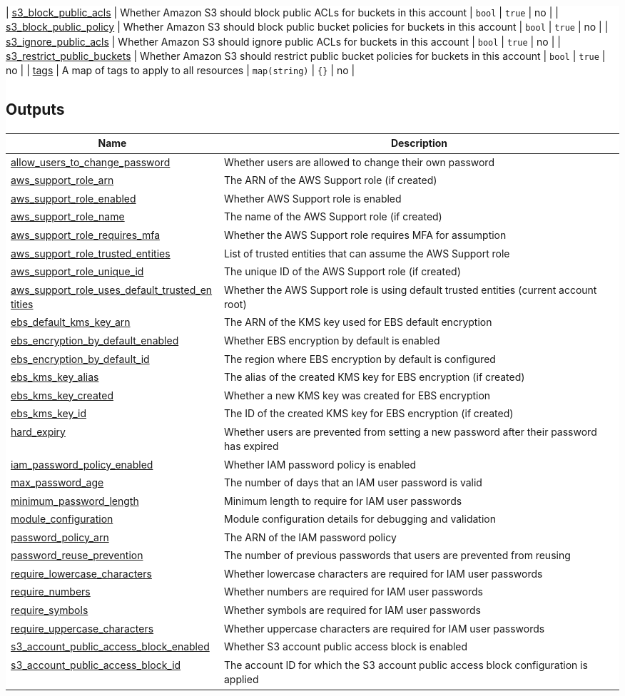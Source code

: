 | <a name="input_s3_block_public_acls"></a> [s3\_block\_public\_acls](#input\_s3\_block\_public\_acls) | Whether Amazon S3 should block public ACLs for buckets in this account | `bool` | `true` | no |
| <a name="input_s3_block_public_policy"></a> [s3\_block\_public\_policy](#input\_s3\_block\_public\_policy) | Whether Amazon S3 should block public bucket policies for buckets in this account | `bool` | `true` | no |
| <a name="input_s3_ignore_public_acls"></a> [s3\_ignore\_public\_acls](#input\_s3\_ignore\_public\_acls) | Whether Amazon S3 should ignore public ACLs for buckets in this account | `bool` | `true` | no |
| <a name="input_s3_restrict_public_buckets"></a> [s3\_restrict\_public\_buckets](#input\_s3\_restrict\_public\_buckets) | Whether Amazon S3 should restrict public bucket policies for buckets in this account | `bool` | `true` | no |
| <a name="input_tags"></a> [tags](#input\_tags) | A map of tags to apply to all resources | `map(string)` | `{}` | no |

## Outputs

| Name | Description |
|------|-------------|
| <a name="output_allow_users_to_change_password"></a> [allow\_users\_to\_change\_password](#output\_allow\_users\_to\_change\_password) | Whether users are allowed to change their own password |
| <a name="output_aws_support_role_arn"></a> [aws\_support\_role\_arn](#output\_aws\_support\_role\_arn) | The ARN of the AWS Support role (if created) |
| <a name="output_aws_support_role_enabled"></a> [aws\_support\_role\_enabled](#output\_aws\_support\_role\_enabled) | Whether AWS Support role is enabled |
| <a name="output_aws_support_role_name"></a> [aws\_support\_role\_name](#output\_aws\_support\_role\_name) | The name of the AWS Support role (if created) |
| <a name="output_aws_support_role_requires_mfa"></a> [aws\_support\_role\_requires\_mfa](#output\_aws\_support\_role\_requires\_mfa) | Whether the AWS Support role requires MFA for assumption |
| <a name="output_aws_support_role_trusted_entities"></a> [aws\_support\_role\_trusted\_entities](#output\_aws\_support\_role\_trusted\_entities) | List of trusted entities that can assume the AWS Support role |
| <a name="output_aws_support_role_unique_id"></a> [aws\_support\_role\_unique\_id](#output\_aws\_support\_role\_unique\_id) | The unique ID of the AWS Support role (if created) |
| <a name="output_aws_support_role_uses_default_trusted_entities"></a> [aws\_support\_role\_uses\_default\_trusted\_entities](#output\_aws\_support\_role\_uses\_default\_trusted\_entities) | Whether the AWS Support role is using default trusted entities (current account root) |
| <a name="output_ebs_default_kms_key_arn"></a> [ebs\_default\_kms\_key\_arn](#output\_ebs\_default\_kms\_key\_arn) | The ARN of the KMS key used for EBS default encryption |
| <a name="output_ebs_encryption_by_default_enabled"></a> [ebs\_encryption\_by\_default\_enabled](#output\_ebs\_encryption\_by\_default\_enabled) | Whether EBS encryption by default is enabled |
| <a name="output_ebs_encryption_by_default_id"></a> [ebs\_encryption\_by\_default\_id](#output\_ebs\_encryption\_by\_default\_id) | The region where EBS encryption by default is configured |
| <a name="output_ebs_kms_key_alias"></a> [ebs\_kms\_key\_alias](#output\_ebs\_kms\_key\_alias) | The alias of the created KMS key for EBS encryption (if created) |
| <a name="output_ebs_kms_key_created"></a> [ebs\_kms\_key\_created](#output\_ebs\_kms\_key\_created) | Whether a new KMS key was created for EBS encryption |
| <a name="output_ebs_kms_key_id"></a> [ebs\_kms\_key\_id](#output\_ebs\_kms\_key\_id) | The ID of the created KMS key for EBS encryption (if created) |
| <a name="output_hard_expiry"></a> [hard\_expiry](#output\_hard\_expiry) | Whether users are prevented from setting a new password after their password has expired |
| <a name="output_iam_password_policy_enabled"></a> [iam\_password\_policy\_enabled](#output\_iam\_password\_policy\_enabled) | Whether IAM password policy is enabled |
| <a name="output_max_password_age"></a> [max\_password\_age](#output\_max\_password\_age) | The number of days that an IAM user password is valid |
| <a name="output_minimum_password_length"></a> [minimum\_password\_length](#output\_minimum\_password\_length) | Minimum length to require for IAM user passwords |
| <a name="output_module_configuration"></a> [module\_configuration](#output\_module\_configuration) | Module configuration details for debugging and validation |
| <a name="output_password_policy_arn"></a> [password\_policy\_arn](#output\_password\_policy\_arn) | The ARN of the IAM password policy |
| <a name="output_password_reuse_prevention"></a> [password\_reuse\_prevention](#output\_password\_reuse\_prevention) | The number of previous passwords that users are prevented from reusing |
| <a name="output_require_lowercase_characters"></a> [require\_lowercase\_characters](#output\_require\_lowercase\_characters) | Whether lowercase characters are required for IAM user passwords |
| <a name="output_require_numbers"></a> [require\_numbers](#output\_require\_numbers) | Whether numbers are required for IAM user passwords |
| <a name="output_require_symbols"></a> [require\_symbols](#output\_require\_symbols) | Whether symbols are required for IAM user passwords |
| <a name="output_require_uppercase_characters"></a> [require\_uppercase\_characters](#output\_require\_uppercase\_characters) | Whether uppercase characters are required for IAM user passwords |
| <a name="output_s3_account_public_access_block_enabled"></a> [s3\_account\_public\_access\_block\_enabled](#output\_s3\_account\_public\_access\_block\_enabled) | Whether S3 account public access block is enabled |
| <a name="output_s3_account_public_access_block_id"></a> [s3\_account\_public\_access\_block\_id](#output\_s3\_account\_public\_access\_block\_id) | The account ID for which the S3 account public access block configuration is applied |